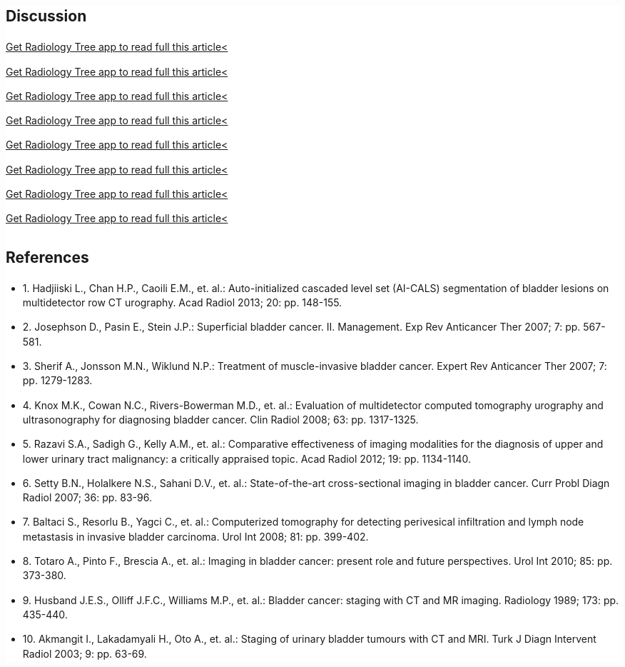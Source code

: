 ## Discussion

[Get Radiology Tree app to read full this article<](https://clinicalpub.com/app)

[Get Radiology Tree app to read full this article<](https://clinicalpub.com/app)

[Get Radiology Tree app to read full this article<](https://clinicalpub.com/app)

[Get Radiology Tree app to read full this article<](https://clinicalpub.com/app)

[Get Radiology Tree app to read full this article<](https://clinicalpub.com/app)

[Get Radiology Tree app to read full this article<](https://clinicalpub.com/app)

[Get Radiology Tree app to read full this article<](https://clinicalpub.com/app)

[Get Radiology Tree app to read full this article<](https://clinicalpub.com/app)

## References

- 1\. Hadjiiski L., Chan H.P., Caoili E.M., et. al.: Auto-initialized cascaded level set (AI-CALS) segmentation of bladder lesions on multidetector row CT urography. Acad Radiol 2013; 20: pp. 148-155.


- 2\. Josephson D., Pasin E., Stein J.P.: Superficial bladder cancer. II. Management. Exp Rev Anticancer Ther 2007; 7: pp. 567-581.


- 3\. Sherif A., Jonsson M.N., Wiklund N.P.: Treatment of muscle-invasive bladder cancer. Expert Rev Anticancer Ther 2007; 7: pp. 1279-1283.


- 4\. Knox M.K., Cowan N.C., Rivers-Bowerman M.D., et. al.: Evaluation of multidetector computed tomography urography and ultrasonography for diagnosing bladder cancer. Clin Radiol 2008; 63: pp. 1317-1325.


- 5\. Razavi S.A., Sadigh G., Kelly A.M., et. al.: Comparative effectiveness of imaging modalities for the diagnosis of upper and lower urinary tract malignancy: a critically appraised topic. Acad Radiol 2012; 19: pp. 1134-1140.


- 6\. Setty B.N., Holalkere N.S., Sahani D.V., et. al.: State-of-the-art cross-sectional imaging in bladder cancer. Curr Probl Diagn Radiol 2007; 36: pp. 83-96.


- 7\. Baltaci S., Resorlu B., Yagci C., et. al.: Computerized tomography for detecting perivesical infiltration and lymph node metastasis in invasive bladder carcinoma. Urol Int 2008; 81: pp. 399-402.


- 8\. Totaro A., Pinto F., Brescia A., et. al.: Imaging in bladder cancer: present role and future perspectives. Urol Int 2010; 85: pp. 373-380.


- 9\. Husband J.E.S., Olliff J.F.C., Williams M.P., et. al.: Bladder cancer: staging with CT and MR imaging. Radiology 1989; 173: pp. 435-440.


- 10\. Akmangit I., Lakadamyali H., Oto A., et. al.: Staging of urinary bladder tumours with CT and MRI. Turk J Diagn Intervent Radiol 2003; 9: pp. 63-69.

